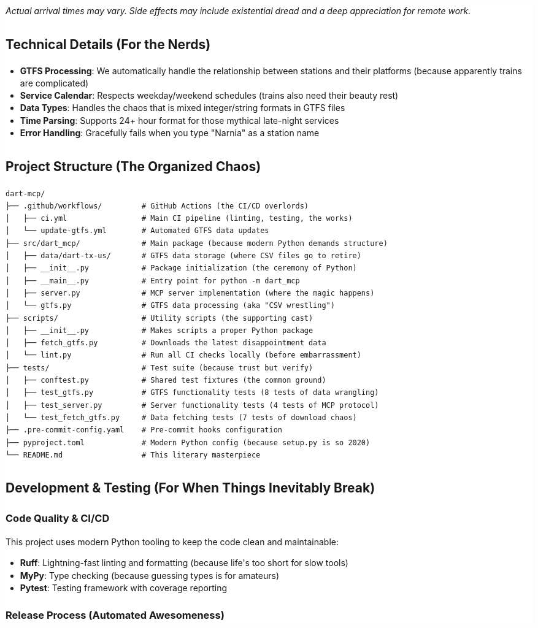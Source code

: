 _Actual arrival times may vary. Side effects may include existential dread and a deep appreciation for remote work._

## Technical Details (For the Nerds)

- **GTFS Processing**: We automatically handle the relationship between stations and their platforms (because apparently trains are complicated)
- **Service Calendar**: Respects weekday/weekend schedules (trains also need their beauty rest)
- **Data Types**: Handles the chaos that is mixed integer/string formats in GTFS files
- **Time Parsing**: Supports 24+ hour format for those mythical late-night services
- **Error Handling**: Gracefully fails when you type "Narnia" as a station name

## Project Structure (The Organized Chaos)

```
dart-mcp/
├── .github/workflows/         # GitHub Actions (the CI/CD overlords)
│   ├── ci.yml                 # Main CI pipeline (linting, testing, the works)
│   └── update-gtfs.yml        # Automated GTFS data updates
├── src/dart_mcp/              # Main package (because modern Python demands structure)
│   ├── data/dart-tx-us/       # GTFS data storage (where CSV files go to retire)
│   ├── __init__.py            # Package initialization (the ceremony of Python)
│   ├── __main__.py            # Entry point for python -m dart_mcp
│   ├── server.py              # MCP server implementation (where the magic happens)
│   └── gtfs.py                # GTFS data processing (aka "CSV wrestling")
├── scripts/                   # Utility scripts (the supporting cast)
│   ├── __init__.py            # Makes scripts a proper Python package
│   ├── fetch_gtfs.py          # Downloads the latest disappointment data
│   └── lint.py                # Run all CI checks locally (before embarrassment)
├── tests/                     # Test suite (because trust but verify)
│   ├── conftest.py            # Shared test fixtures (the common ground)
│   ├── test_gtfs.py           # GTFS functionality tests (8 tests of data wrangling)
│   ├── test_server.py         # Server functionality tests (4 tests of MCP protocol)
│   └── test_fetch_gtfs.py     # Data fetching tests (7 tests of download chaos)
├── .pre-commit-config.yaml    # Pre-commit hooks configuration
├── pyproject.toml             # Modern Python config (because setup.py is so 2020)
└── README.md                  # This literary masterpiece
```

## Development & Testing (For When Things Inevitably Break)

### Code Quality & CI/CD

This project uses modern Python tooling to keep the code clean and maintainable:

- **Ruff**: Lightning-fast linting and formatting (because life's too short for slow tools)
- **MyPy**: Type checking (because guessing types is for amateurs)
- **Pytest**: Testing framework with coverage reporting

### Release Process (Automated Awesomeness)
